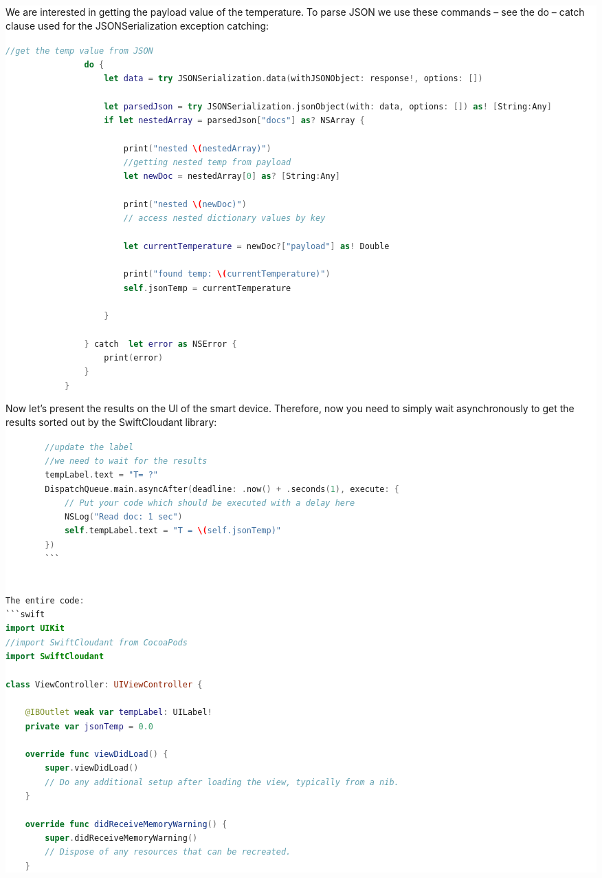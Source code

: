 We are interested in getting the payload value of the temperature. To parse JSON we use these commands – see the do – catch clause used for the JSONSerialization exception catching:
```swift
//get the temp value from JSON
                do {
                    let data = try JSONSerialization.data(withJSONObject: response!, options: [])
                    
                    let parsedJson = try JSONSerialization.jsonObject(with: data, options: []) as! [String:Any]
                    if let nestedArray = parsedJson["docs"] as? NSArray {

                        print("nested \(nestedArray)")
                        //getting nested temp from payload
                        let newDoc = nestedArray[0] as? [String:Any]
                        
                        print("nested \(newDoc)")
                        // access nested dictionary values by key
                        
                        let currentTemperature = newDoc?["payload"] as! Double
                        
                        print("found temp: \(currentTemperature)")
                        self.jsonTemp = currentTemperature
                        
                    }
                    
                } catch  let error as NSError {
                    print(error)
                }
            }
```

Now let’s present the results on the UI of the smart device. Therefore, now you need to simply wait asynchronously to get the results sorted out by the SwiftCloudant library:
```swift
        //update the label
        //we need to wait for the results
        tempLabel.text = "T= ?"
        DispatchQueue.main.asyncAfter(deadline: .now() + .seconds(1), execute: {
            // Put your code which should be executed with a delay here
            NSLog("Read doc: 1 sec")
            self.tempLabel.text = "T = \(self.jsonTemp)"
        })
        ```
        
        
The entire code:
```swift
import UIKit
//import SwiftCloudant from CocoaPods
import SwiftCloudant

class ViewController: UIViewController {

    @IBOutlet weak var tempLabel: UILabel!
    private var jsonTemp = 0.0
    
    override func viewDidLoad() {
        super.viewDidLoad()
        // Do any additional setup after loading the view, typically from a nib.
    }

    override func didReceiveMemoryWarning() {
        super.didReceiveMemoryWarning()
        // Dispose of any resources that can be recreated.
    }
```
